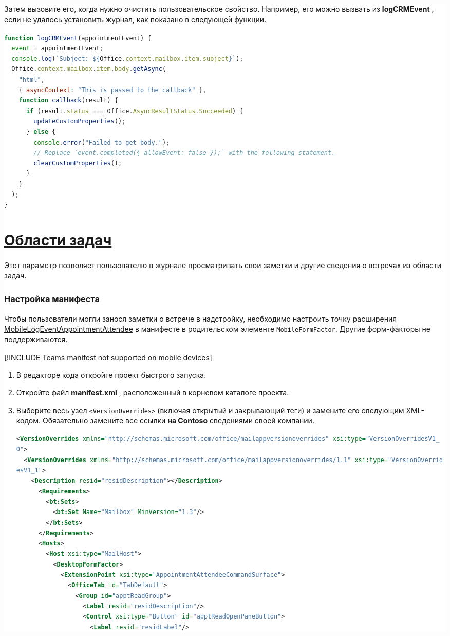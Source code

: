 Затем вызовите его, когда нужно очистить пользовательское свойство. Например, его можно вызвать из **logCRMEvent** , если не удалось установить журнал, как показано в следующей функции.

  ```js
  function logCRMEvent(appointmentEvent) {
    event = appointmentEvent;
    console.log(`Subject: ${Office.context.mailbox.item.subject}`);
    Office.context.mailbox.item.body.getAsync(
      "html",
      { asyncContext: "This is passed to the callback" },
      function callback(result) {
        if (result.status === Office.AsyncResultStatus.Succeeded) {
          updateCustomProperties();
        } else {
          console.error("Failed to get body.");
          // Replace `event.completed({ allowEvent: false });` with the following statement.
          clearCustomProperties();
        }
      }
    );
  }
  ```

# <a name="task-pane"></a>[Области задач](#tab/taskpane)

Этот параметр позволяет пользователю в журнале просматривать свои заметки и другие сведения о встречах из области задач.

### <a name="configure-the-manifest"></a>Настройка манифеста

Чтобы пользователи могли занося заметки о встрече в надстройку, необходимо настроить точку расширения [MobileLogEventAppointmentAttendee](/javascript/api/manifest/extensionpoint#mobilelogeventappointmentattendee) в манифесте в родительском элементе `MobileFormFactor`. Другие форм-факторы не поддерживаются.

[!INCLUDE [Teams manifest not supported on mobile devices](../includes/no-mobile-with-json-note.md)]

1. В редакторе кода откройте проект быстрого запуска.

1. Откройте файл **manifest.xml** , расположенный в корневом каталоге проекта.

1. Выберите весь узел `<VersionOverrides>` (включая открытый и закрывающий теги) и замените его следующим XML-кодом. Обязательно замените все ссылки **на Contoso** сведениями своей компании.

    ```xml
    <VersionOverrides xmlns="http://schemas.microsoft.com/office/mailappversionoverrides" xsi:type="VersionOverridesV1_0">
      <VersionOverrides xmlns="http://schemas.microsoft.com/office/mailappversionoverrides/1.1" xsi:type="VersionOverridesV1_1">
        <Description resid="residDescription"></Description>
          <Requirements>
            <bt:Sets>
              <bt:Set Name="Mailbox" MinVersion="1.3"/>
            </bt:Sets>
          </Requirements>
          <Hosts>
            <Host xsi:type="MailHost">
              <DesktopFormFactor>
                <ExtensionPoint xsi:type="AppointmentAttendeeCommandSurface">
                  <OfficeTab id="TabDefault">
                    <Group id="apptReadGroup">
                      <Label resid="residDescription"/>
                      <Control xsi:type="Button" id="apptReadOpenPaneButton">
                        <Label resid="residLabel"/>